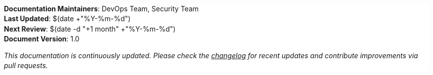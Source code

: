 
**Documentation Maintainers**: DevOps Team, Security Team  
**Last Updated**: $(date +"%Y-%m-%d")  
**Next Review**: $(date -d "+1 month" +"%Y-%m-%d")  
**Document Version**: 1.0

*This documentation is continuously updated. Please check the [changelog](../CHANGELOG.md) for recent updates and contribute improvements via pull requests.*